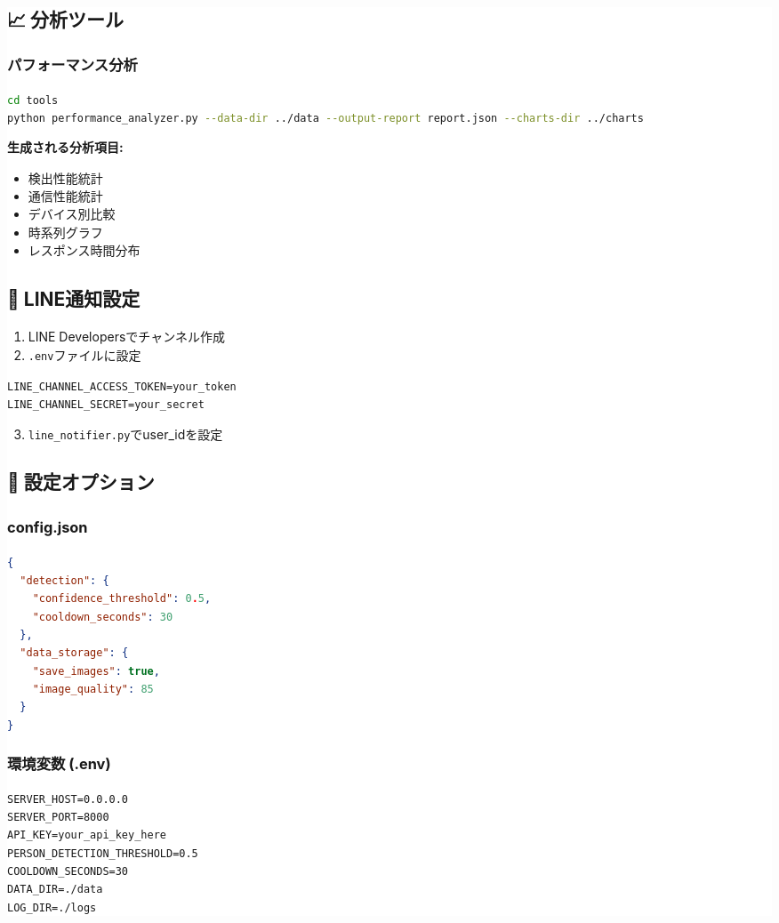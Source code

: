 ## 📈 分析ツール

### パフォーマンス分析
```bash
cd tools
python performance_analyzer.py --data-dir ../data --output-report report.json --charts-dir ../charts
```

**生成される分析項目:**
- 検出性能統計
- 通信性能統計
- デバイス別比較
- 時系列グラフ
- レスポンス時間分布

## 📱 LINE通知設定

1. LINE Developersでチャンネル作成
2. `.env`ファイルに設定
```
LINE_CHANNEL_ACCESS_TOKEN=your_token
LINE_CHANNEL_SECRET=your_secret
```
3. `line_notifier.py`でuser_idを設定

## 🔧 設定オプション

### config.json
```json
{
  "detection": {
    "confidence_threshold": 0.5,
    "cooldown_seconds": 30
  },
  "data_storage": {
    "save_images": true,
    "image_quality": 85
  }
}
```

### 環境変数 (.env)
```
SERVER_HOST=0.0.0.0
SERVER_PORT=8000
API_KEY=your_api_key_here
PERSON_DETECTION_THRESHOLD=0.5
COOLDOWN_SECONDS=30
DATA_DIR=./data
LOG_DIR=./logs
```
